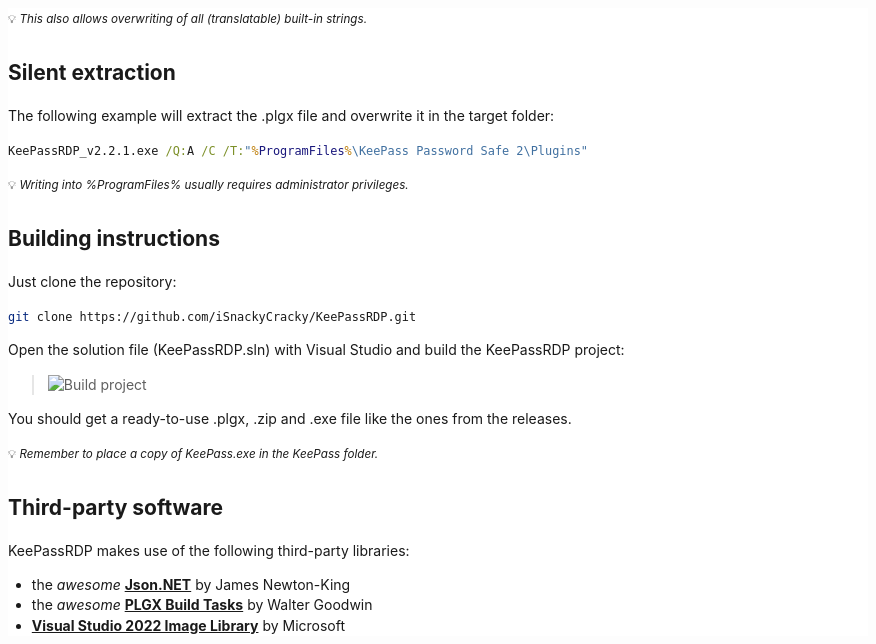 <small>:bulb: *This also allows overwriting of all (translatable) built-in strings.*</small>


## Silent extraction
The following example will extract the .plgx file and overwrite it in the target folder:

```bat
KeePassRDP_v2.2.1.exe /Q:A /C /T:"%ProgramFiles%\KeePass Password Safe 2\Plugins"
```

<small>:bulb: *Writing into %ProgramFiles% usually requires administrator privileges.*</small>

## Building instructions
Just clone the repository:

```bash
git clone https://github.com/iSnackyCracky/KeePassRDP.git
```

Open the solution file (KeePassRDP.sln) with Visual Studio and build the KeePassRDP project:

>![Build project](doc/build_project.jpg)

You should get a ready-to-use .plgx, .zip and .exe file like the ones from the releases.

<small>:bulb: *Remember to place a copy of KeePass.exe in the KeePass folder.*</small>

## Third-party software
KeePassRDP makes use of the following third-party libraries:
- the *awesome* [**Json.NET**](https://github.com/JamesNK/Newtonsoft.Json) by James Newton-King
- the *awesome* [**PLGX Build Tasks**](https://github.com/walterpg/plgx-build-tasks) by Walter Goodwin
- [**Visual Studio 2022 Image Library**](https://www.microsoft.com/en-us/download/details.aspx?id=35825) by Microsoft
